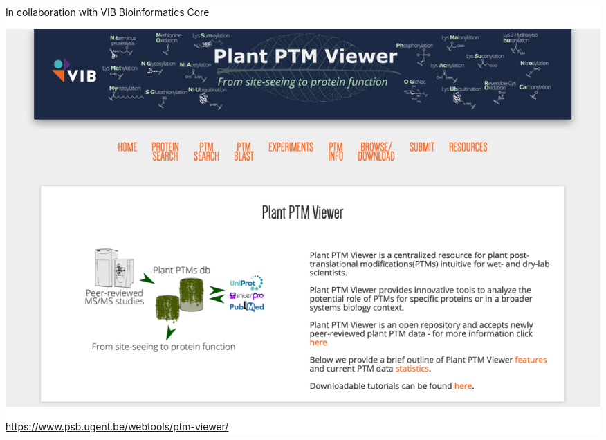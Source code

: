 In collaboration with VIB Bioinformatics Core

![:scale 60%](images/ptmviewer.png)

https://www.psb.ugent.be/webtools/ptm-viewer/
